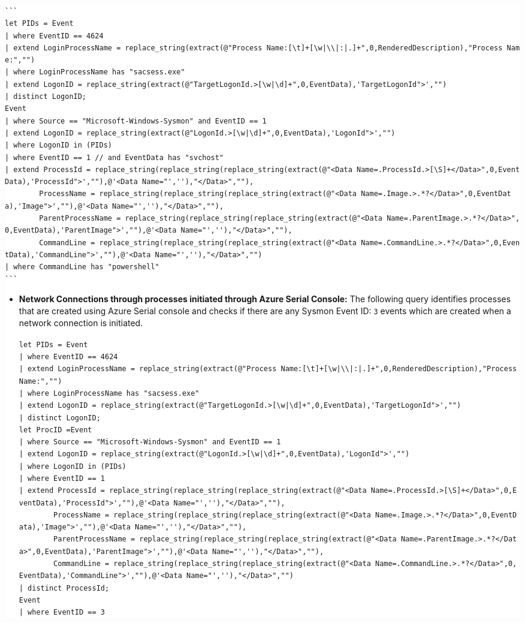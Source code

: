     ```
    let PIDs = Event
    | where EventID == 4624
    | extend LoginProcessName = replace_string(extract(@"Process Name:[\t]+[\w|\\|:|.]+",0,RenderedDescription),"Process Name:","")
    | where LoginProcessName has "sacsess.exe"
    | extend LogonID = replace_string(extract(@"TargetLogonId.>[\w|\d]+",0,EventData),'TargetLogonId">',"")
    | distinct LogonID;
    Event
    | where Source == "Microsoft-Windows-Sysmon" and EventID == 1
    | extend LogonID = replace_string(extract(@"LogonId.>[\w|\d]+",0,EventData),'LogonId">',"")
    | where LogonID in (PIDs)
    | where EventID == 1 // and EventData has "svchost"
    | extend ProcessId = replace_string(replace_string(replace_string(extract(@"<Data Name=.ProcessId.>[\S]+</Data>",0,EventData),'ProcessId">',""),@'<Data Name="',''),"</Data>",""),
            ProcessName = replace_string(replace_string(replace_string(extract(@"<Data Name=.Image.>.*?</Data>",0,EventData),'Image">',""),@'<Data Name="',''),"</Data>",""),
            ParentProcessName = replace_string(replace_string(replace_string(extract(@"<Data Name=.ParentImage.>.*?</Data>",0,EventData),'ParentImage">',""),@'<Data Name="',''),"</Data>",""),
            CommandLine = replace_string(replace_string(replace_string(extract(@"<Data Name=.CommandLine.>.*?</Data>",0,EventData),'CommandLine">',""),@'<Data Name="',''),"</Data>","")
    | where CommandLine has "powershell"
    ```
*   **Network Connections through processes initiated through Azure Serial Console:** The following query identifies processes that are created using Azure Serial console and checks if there are any Sysmon Event ID: `3` events which are created when a network connection is initiated.

    ```
    let PIDs = Event
    | where EventID == 4624
    | extend LoginProcessName = replace_string(extract(@"Process Name:[\t]+[\w|\\|:|.]+",0,RenderedDescription),"Process Name:","")
    | where LoginProcessName has "sacsess.exe"
    | extend LogonID = replace_string(extract(@"TargetLogonId.>[\w|\d]+",0,EventData),'TargetLogonId">',"")
    | distinct LogonID;
    let ProcID =Event
    | where Source == "Microsoft-Windows-Sysmon" and EventID == 1
    | extend LogonID = replace_string(extract(@"LogonId.>[\w|\d]+",0,EventData),'LogonId">',"")
    | where LogonID in (PIDs)
    | where EventID == 1 
    | extend ProcessId = replace_string(replace_string(replace_string(extract(@"<Data Name=.ProcessId.>[\S]+</Data>",0,EventData),'ProcessId">',""),@'<Data Name="',''),"</Data>",""),
            ProcessName = replace_string(replace_string(replace_string(extract(@"<Data Name=.Image.>.*?</Data>",0,EventData),'Image">',""),@'<Data Name="',''),"</Data>",""),
            ParentProcessName = replace_string(replace_string(replace_string(extract(@"<Data Name=.ParentImage.>.*?</Data>",0,EventData),'ParentImage">',""),@'<Data Name="',''),"</Data>",""),
            CommandLine = replace_string(replace_string(replace_string(extract(@"<Data Name=.CommandLine.>.*?</Data>",0,EventData),'CommandLine">',""),@'<Data Name="',''),"</Data>","")
    | distinct ProcessId;
    Event
    | where EventID == 3
